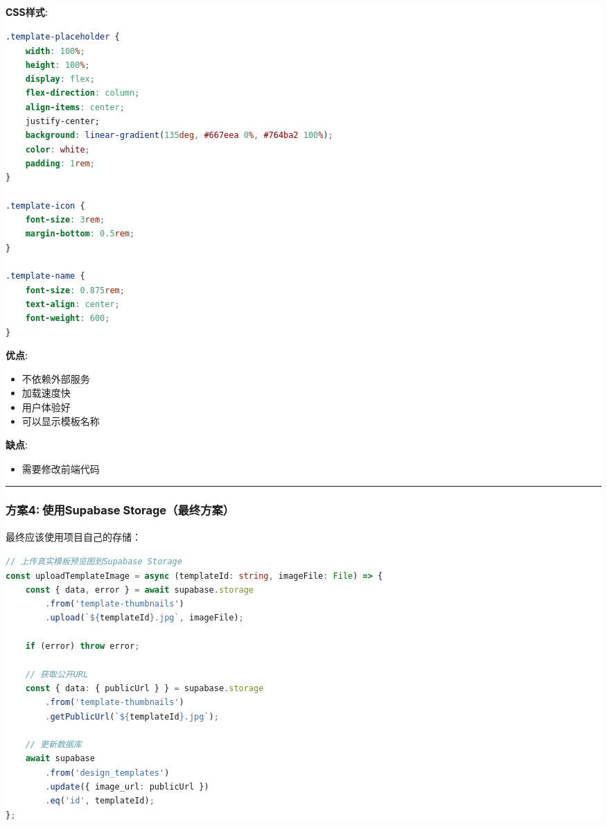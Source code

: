 **CSS样式**:
```css
.template-placeholder {
    width: 100%;
    height: 100%;
    display: flex;
    flex-direction: column;
    align-items: center;
    justify-center;
    background: linear-gradient(135deg, #667eea 0%, #764ba2 100%);
    color: white;
    padding: 1rem;
}

.template-icon {
    font-size: 3rem;
    margin-bottom: 0.5rem;
}

.template-name {
    font-size: 0.875rem;
    text-align: center;
    font-weight: 600;
}
```

**优点**:
- 不依赖外部服务
- 加载速度快
- 用户体验好
- 可以显示模板名称

**缺点**:
- 需要修改前端代码

---

### 方案4: 使用Supabase Storage（最终方案）

最终应该使用项目自己的存储：

```typescript
// 上传真实模板预览图到Supabase Storage
const uploadTemplateImage = async (templateId: string, imageFile: File) => {
    const { data, error } = await supabase.storage
        .from('template-thumbnails')
        .upload(`${templateId}.jpg`, imageFile);
    
    if (error) throw error;
    
    // 获取公开URL
    const { data: { publicUrl } } = supabase.storage
        .from('template-thumbnails')
        .getPublicUrl(`${templateId}.jpg`);
    
    // 更新数据库
    await supabase
        .from('design_templates')
        .update({ image_url: publicUrl })
        .eq('id', templateId);
};
```

